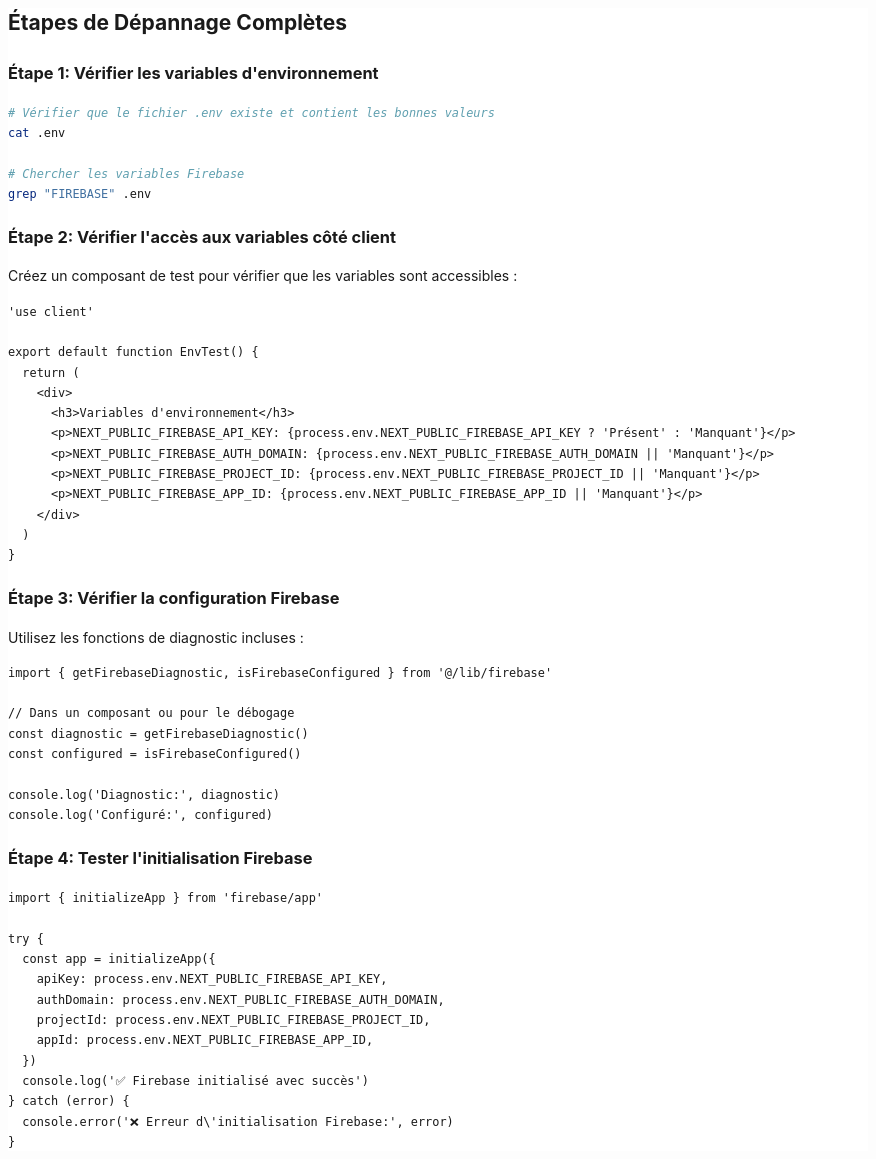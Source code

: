 ## Étapes de Dépannage Complètes

### Étape 1: Vérifier les variables d'environnement

```bash
# Vérifier que le fichier .env existe et contient les bonnes valeurs
cat .env

# Chercher les variables Firebase
grep "FIREBASE" .env
```

### Étape 2: Vérifier l'accès aux variables côté client

Créez un composant de test pour vérifier que les variables sont accessibles :

```tsx
'use client'

export default function EnvTest() {
  return (
    <div>
      <h3>Variables d'environnement</h3>
      <p>NEXT_PUBLIC_FIREBASE_API_KEY: {process.env.NEXT_PUBLIC_FIREBASE_API_KEY ? 'Présent' : 'Manquant'}</p>
      <p>NEXT_PUBLIC_FIREBASE_AUTH_DOMAIN: {process.env.NEXT_PUBLIC_FIREBASE_AUTH_DOMAIN || 'Manquant'}</p>
      <p>NEXT_PUBLIC_FIREBASE_PROJECT_ID: {process.env.NEXT_PUBLIC_FIREBASE_PROJECT_ID || 'Manquant'}</p>
      <p>NEXT_PUBLIC_FIREBASE_APP_ID: {process.env.NEXT_PUBLIC_FIREBASE_APP_ID || 'Manquant'}</p>
    </div>
  )
}
```

### Étape 3: Vérifier la configuration Firebase

Utilisez les fonctions de diagnostic incluses :

```tsx
import { getFirebaseDiagnostic, isFirebaseConfigured } from '@/lib/firebase'

// Dans un composant ou pour le débogage
const diagnostic = getFirebaseDiagnostic()
const configured = isFirebaseConfigured()

console.log('Diagnostic:', diagnostic)
console.log('Configuré:', configured)
```

### Étape 4: Tester l'initialisation Firebase

```tsx
import { initializeApp } from 'firebase/app'

try {
  const app = initializeApp({
    apiKey: process.env.NEXT_PUBLIC_FIREBASE_API_KEY,
    authDomain: process.env.NEXT_PUBLIC_FIREBASE_AUTH_DOMAIN,
    projectId: process.env.NEXT_PUBLIC_FIREBASE_PROJECT_ID,
    appId: process.env.NEXT_PUBLIC_FIREBASE_APP_ID,
  })
  console.log('✅ Firebase initialisé avec succès')
} catch (error) {
  console.error('❌ Erreur d\'initialisation Firebase:', error)
}
```